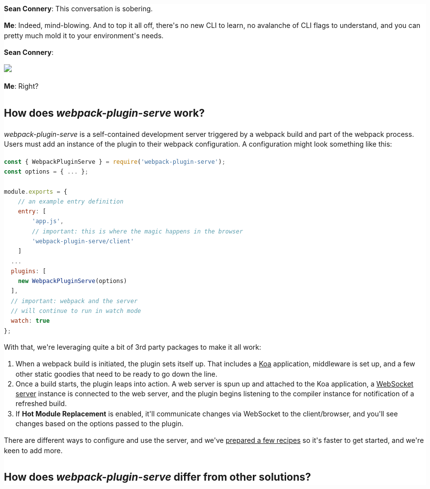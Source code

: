 **Sean Connery**: This conversation is sobering.

**Me**: Indeed, mind-blowing. And to top it all off, there's no new CLI to learn, no avalanche of CLI flags to understand, and you can pretty much mold it to your environment's needs.

**Sean Connery**:

![](assets/img/seanc.jpg)

**Me**: Right?

## How does _webpack-plugin-serve_ work?

_webpack-plugin-serve_ is a self-contained development server triggered by a webpack build and part of the webpack process. Users must add an instance of the plugin to their webpack configuration. A configuration might look something like this:

```javascript
const { WebpackPluginServe } = require('webpack-plugin-serve');
const options = { ... };

module.exports = {
    // an example entry definition
    entry: [
        'app.js',
        // important: this is where the magic happens in the browser
        'webpack-plugin-serve/client'
    ]
  ...
  plugins: [
    new WebpackPluginServe(options)
  ],
  // important: webpack and the server
  // will continue to run in watch mode
  watch: true
};
```

With that, we're leveraging quite a bit of 3rd party packages to make it all work:

1. When a webpack build is initiated, the plugin sets itself up. That includes a [Koa](https://koajs.com) application, middleware is set up, and a few other static goodies that need to be ready to go down the line.
2. Once a build starts, the plugin leaps into action. A web server is spun up and attached to the Koa application, a [WebSocket server](https://github.com/websockets/ws) instance is connected to the web server, and the plugin begins listening to the compiler instance for notification of a refreshed build.
3. If **Hot Module Replacement** is enabled, it'll communicate changes via WebSocket to the client/browser, and you'll see changes based on the options passed to the plugin.

There are different ways to configure and use the server, and we've [prepared a few recipes](https://github.com/shellscape/webpack-plugin-serve/tree/master/recipes) so it's faster to get started, and we're keen to add more.

## How does _webpack-plugin-serve_ differ from other solutions?
